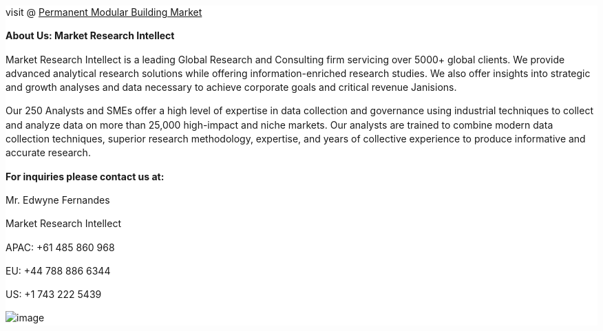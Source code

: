 visit&nbsp;@</strong>&nbsp;</span><span class="font-[700]"><a href="https://www.marketresearchintellect.com/product/global-permanent-modular-building-market/?utm_source=Linkedin&utm_medium=047" target="_blank" data-tracking-control-name="article-ssr-frontend-pulse_little-text-block" data-tracking-will-navigate="" data-test-link="">Permanent Modular Building Market</a></span></p><p><strong><span class="font-[700]">About Us: Market Research Intellect</span></strong></p><p><span class="">Market Research Intellect is a leading Global Research and Consulting firm servicing over 5000+ global clients. We provide advanced analytical research solutions while offering information-enriched research studies.&nbsp;</span>We also offer insights into strategic and growth analyses and data necessary to achieve corporate goals and critical revenue Janisions.</p><p><span class="">Our 250 Analysts and SMEs offer a high level of expertise in data collection and governance using industrial techniques to collect and analyze data on more than 25,000 high-impact and niche markets. Our analysts are trained to combine modern data collection techniques, superior research methodology, expertise, and years of collective experience to produce informative and accurate research.</span></p><p><strong>For inquiries please contact us at:</strong></p><p>Mr. Edwyne Fernandes</p><p>Market Research Intellect</p><p>APAC: +61 485 860 968</p><p>EU: +44 788 886 6344</p><p>US: +1 743 222 5439</p>
![image](https://github.com/user-attachments/assets/1010f771-1e30-4583-810f-af18ef9e5b38)
